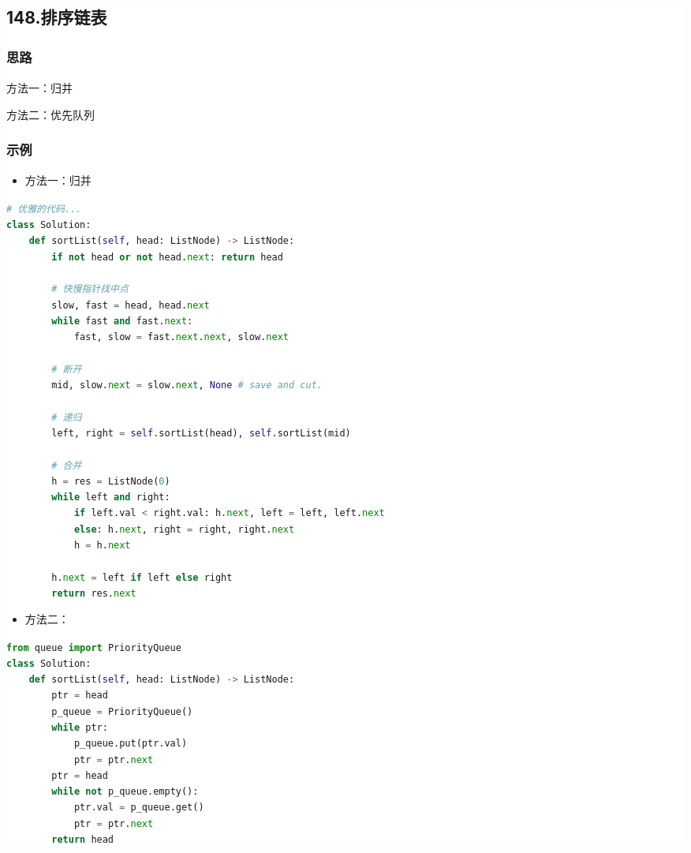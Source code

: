 ## 148.排序链表

### 思路

方法一：归并

方法二：优先队列

### 示例

- 方法一：归并

```python
# 优雅的代码...
class Solution:
    def sortList(self, head: ListNode) -> ListNode:
        if not head or not head.next: return head

        # 快慢指针找中点
        slow, fast = head, head.next
        while fast and fast.next:
            fast, slow = fast.next.next, slow.next

        # 断开
        mid, slow.next = slow.next, None # save and cut.

        # 递归
        left, right = self.sortList(head), self.sortList(mid)

        # 合并
        h = res = ListNode(0)
        while left and right:
            if left.val < right.val: h.next, left = left, left.next
            else: h.next, right = right, right.next
            h = h.next

        h.next = left if left else right
        return res.next
```

- 方法二：

```python
from queue import PriorityQueue
class Solution:
    def sortList(self, head: ListNode) -> ListNode:
        ptr = head
        p_queue = PriorityQueue()
        while ptr:
            p_queue.put(ptr.val)
            ptr = ptr.next
        ptr = head
        while not p_queue.empty():
            ptr.val = p_queue.get()
            ptr = ptr.next
        return head
```

